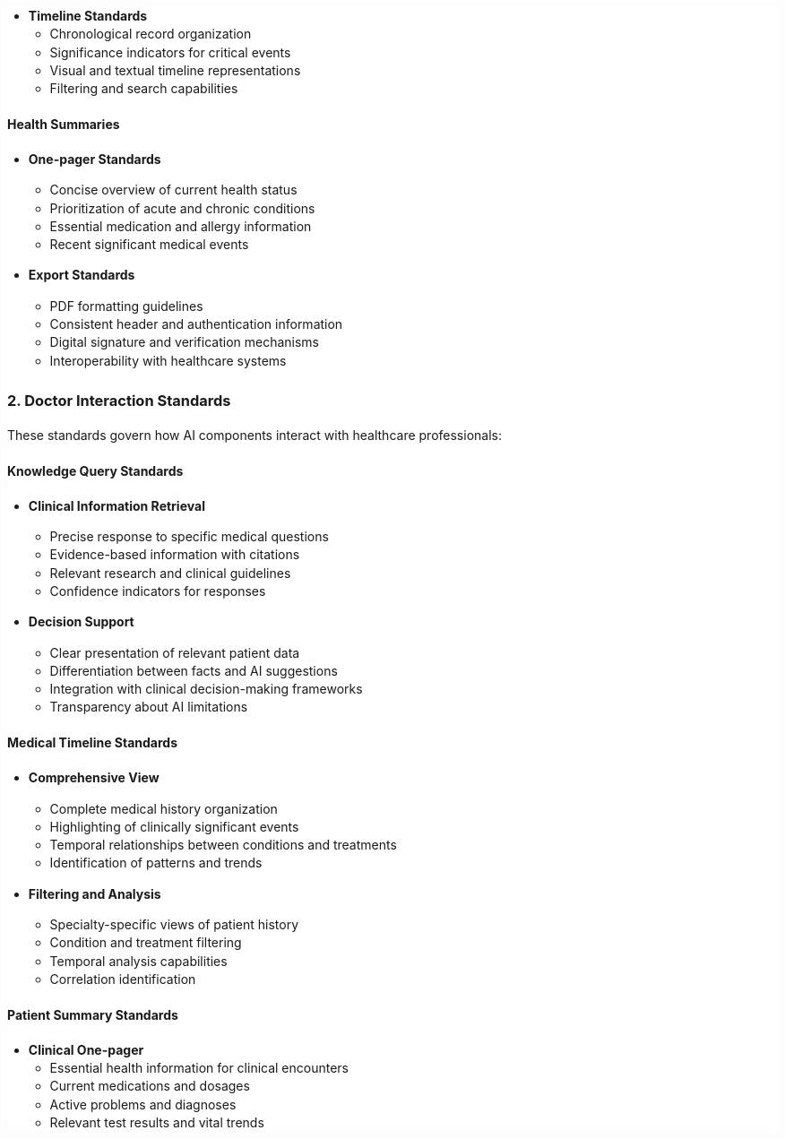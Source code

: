 - **Timeline Standards**
  - Chronological record organization
  - Significance indicators for critical events
  - Visual and textual timeline representations
  - Filtering and search capabilities

#### Health Summaries

- **One-pager Standards**
  - Concise overview of current health status
  - Prioritization of acute and chronic conditions
  - Essential medication and allergy information
  - Recent significant medical events

- **Export Standards**
  - PDF formatting guidelines
  - Consistent header and authentication information
  - Digital signature and verification mechanisms
  - Interoperability with healthcare systems

### 2. Doctor Interaction Standards

These standards govern how AI components interact with healthcare professionals:

#### Knowledge Query Standards

- **Clinical Information Retrieval**
  - Precise response to specific medical questions
  - Evidence-based information with citations
  - Relevant research and clinical guidelines
  - Confidence indicators for responses

- **Decision Support**
  - Clear presentation of relevant patient data
  - Differentiation between facts and AI suggestions
  - Integration with clinical decision-making frameworks
  - Transparency about AI limitations

#### Medical Timeline Standards

- **Comprehensive View**
  - Complete medical history organization
  - Highlighting of clinically significant events
  - Temporal relationships between conditions and treatments
  - Identification of patterns and trends

- **Filtering and Analysis**
  - Specialty-specific views of patient history
  - Condition and treatment filtering
  - Temporal analysis capabilities
  - Correlation identification

#### Patient Summary Standards

- **Clinical One-pager**
  - Essential health information for clinical encounters
  - Current medications and dosages
  - Active problems and diagnoses
  - Relevant test results and vital trends
